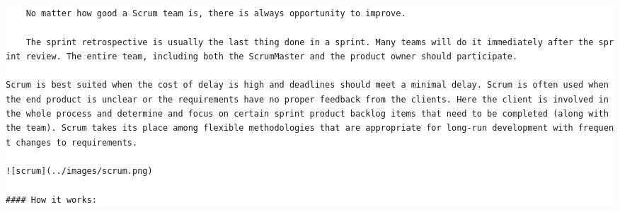         No matter how good a Scrum team is, there is always opportunity to improve.

        The sprint retrospective is usually the last thing done in a sprint. Many teams will do it immediately after the sprint review. The entire team, including both the ScrumMaster and the product owner should participate.

    Scrum is best suited when the cost of delay is high and deadlines should meet a minimal delay. Scrum is often used when the end product is unclear or the requirements have no proper feedback from the clients. Here the client is involved in the whole process and determine and focus on certain sprint product backlog items that need to be completed (along with the team). Scrum takes its place among flexible methodologies that are appropriate for long-run development with frequent changes to requirements.

    ![scrum](../images/scrum.png)

    #### How it works: